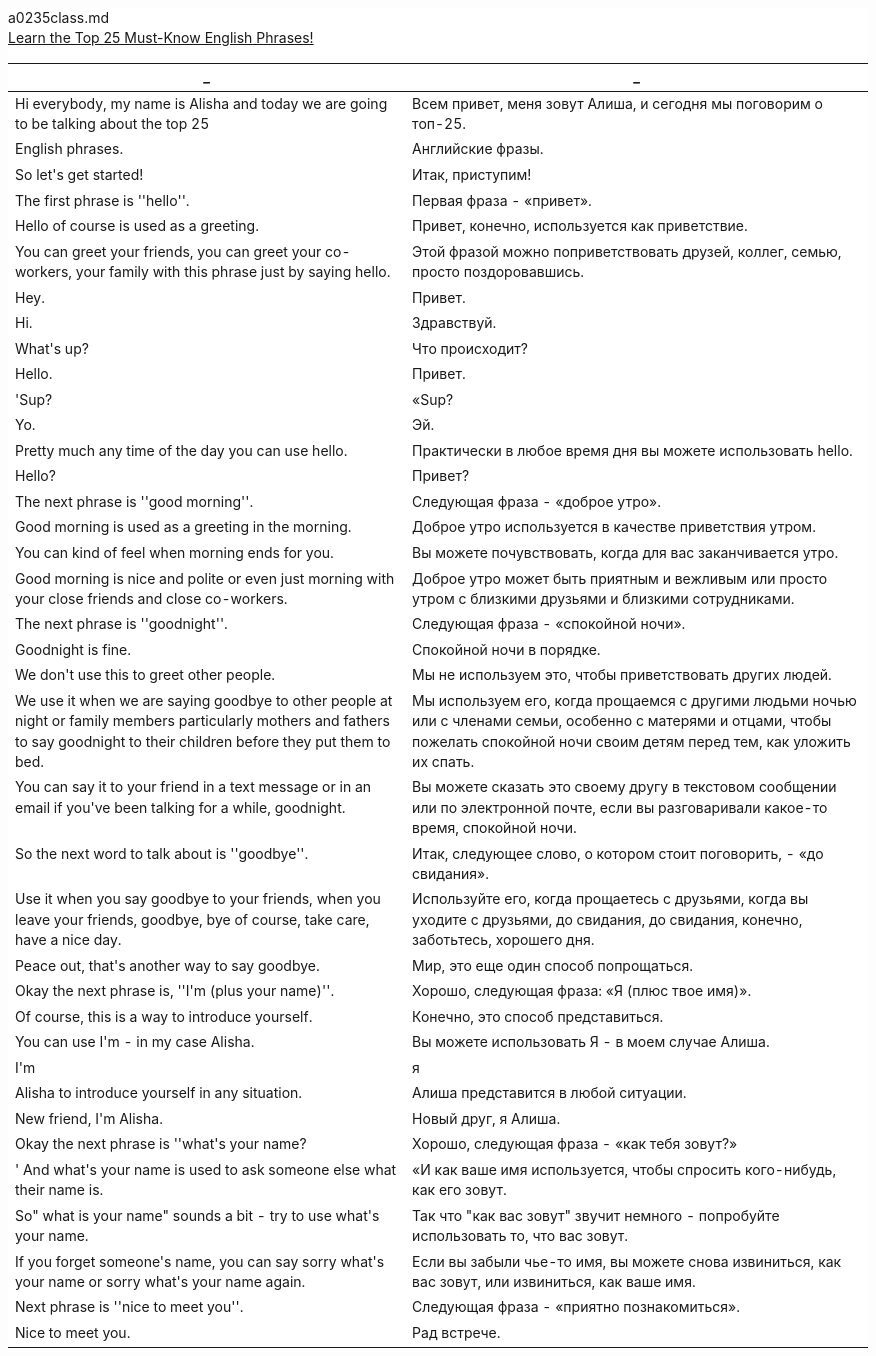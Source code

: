 a0235class.md  
[Learn the Top 25 Must-Know English Phrases!](https://www.youtube.com/watch?v=WCpPYQuHkyM)  



_|_
--|--
Hi everybody, my name is Alisha and today we are going to be talking about the top 25|Всем привет, меня зовут Алиша, и сегодня мы поговорим о топ-25.
English phrases.|Английские фразы.
So let's get started!|Итак, приступим!
The first phrase is ''hello''.|Первая фраза - «привет».
Hello of course is used as a greeting.|Привет, конечно, используется как приветствие.
You can greet your friends, you can greet your co-workers, your family with this phrase just by saying hello.|Этой фразой можно поприветствовать друзей, коллег, семью, просто поздоровавшись.
Hey.|Привет.
Hi.|Здравствуй.
What's up?|Что происходит?
Hello.|Привет.
'Sup?|«Sup?
Yo.|Эй.
Pretty much any time of the day you can use hello.|Практически в любое время дня вы можете использовать hello.
Hello?|Привет?
The next phrase is ''good morning''.|Следующая фраза - «доброе утро».
Good morning is used as a greeting in the morning.|Доброе утро используется в качестве приветствия утром.
You can kind of feel when morning ends for you.|Вы можете почувствовать, когда для вас заканчивается утро.
Good morning is nice and polite or even just morning with your close friends and close co-workers.|Доброе утро может быть приятным и вежливым или просто утром с близкими друзьями и близкими сотрудниками.
The next phrase is ''goodnight''.|Следующая фраза - «спокойной ночи».
Goodnight is fine.|Спокойной ночи в порядке.
We don't use this to greet other people.|Мы не используем это, чтобы приветствовать других людей.
We use it when we are saying goodbye to other people at night or family members particularly mothers and fathers to say goodnight to their children before they put them to bed.|Мы используем его, когда прощаемся с другими людьми ночью или с членами семьи, особенно с матерями и отцами, чтобы пожелать спокойной ночи своим детям перед тем, как уложить их спать.
You can say it to your friend in a text message or in an email if you've been talking for a while, goodnight.|Вы можете сказать это своему другу в текстовом сообщении или по электронной почте, если вы разговаривали какое-то время, спокойной ночи.
So the next word to talk about is ''goodbye''.|Итак, следующее слово, о котором стоит поговорить, - «до свидания».
Use it when you say goodbye to your friends, when you leave your friends, goodbye, bye of course, take care, have a nice day.|Используйте его, когда прощаетесь с друзьями, когда вы уходите с друзьями, до свидания, до свидания, конечно, заботьтесь, хорошего дня.
Peace out, that's another way to say goodbye.|Мир, это еще один способ попрощаться.
Okay the next phrase is, ''I'm (plus your name)''.|Хорошо, следующая фраза: «Я (плюс твое имя)».
Of course, this is a way to introduce yourself.|Конечно, это способ представиться.
You can use I'm - in my case Alisha.|Вы можете использовать Я - в моем случае Алиша.
I'm|я
Alisha to introduce yourself in any situation.|Алиша представится в любой ситуации.
New friend, I'm Alisha.|Новый друг, я Алиша.
Okay the next phrase is ''what's your name?|Хорошо, следующая фраза - «как тебя зовут?»
' And what's your name is used to ask someone else what their name is.|«И как ваше имя используется, чтобы спросить кого-нибудь, как его зовут.
So" what is your name" sounds a bit - try to use what's your name.|Так что "как вас зовут" звучит немного - попробуйте использовать то, что вас зовут.
If you forget someone's name, you can say sorry what's your name or sorry what's your name again.|Если вы забыли чье-то имя, вы можете снова извиниться, как вас зовут, или извиниться, как ваше имя.
Next phrase is ''nice to meet you''.|Следующая фраза - «приятно познакомиться».
Nice to meet you.|Рад встрече.